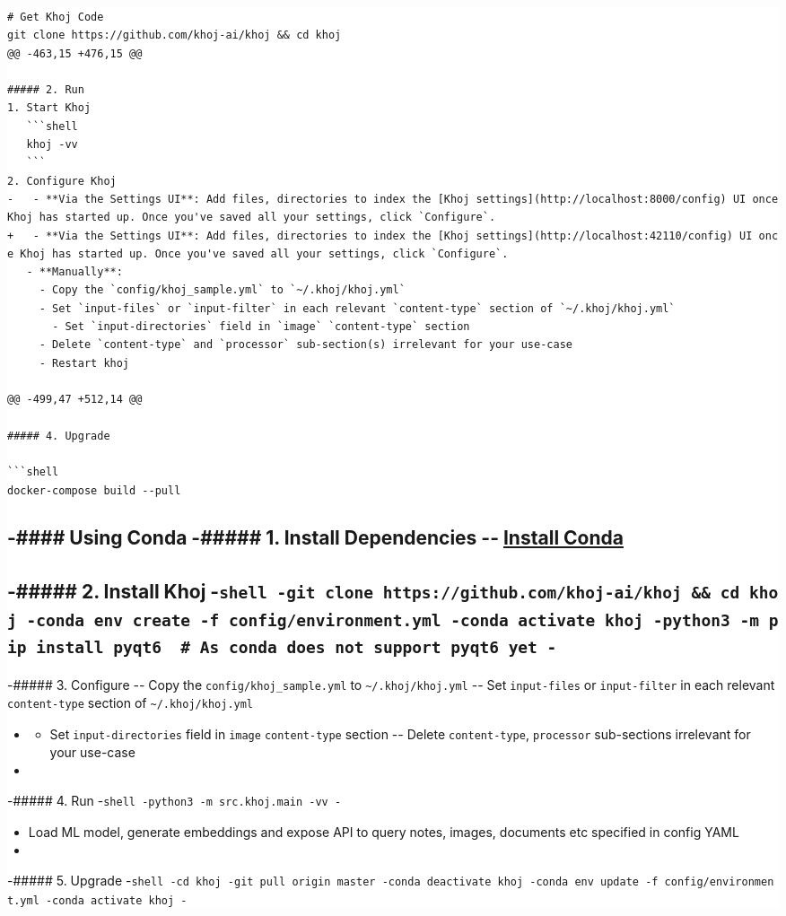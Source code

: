  ```shell
 # Get Khoj Code
 git clone https://github.com/khoj-ai/khoj && cd khoj
@@ -463,15 +476,15 @@
 
 ##### 2. Run
 1. Start Khoj
    ```shell
    khoj -vv
    ```
 2. Configure Khoj
-   - **Via the Settings UI**: Add files, directories to index the [Khoj settings](http://localhost:8000/config) UI once Khoj has started up. Once you've saved all your settings, click `Configure`.
+   - **Via the Settings UI**: Add files, directories to index the [Khoj settings](http://localhost:42110/config) UI once Khoj has started up. Once you've saved all your settings, click `Configure`.
    - **Manually**:
      - Copy the `config/khoj_sample.yml` to `~/.khoj/khoj.yml`
      - Set `input-files` or `input-filter` in each relevant `content-type` section of `~/.khoj/khoj.yml`
        - Set `input-directories` field in `image` `content-type` section
      - Delete `content-type` and `processor` sub-section(s) irrelevant for your use-case
      - Restart khoj
 
@@ -499,47 +512,14 @@
 
 ##### 4. Upgrade
 
 ```shell
 docker-compose build --pull
 ```
 
-#### Using Conda
-##### 1. Install Dependencies
-- [Install Conda](https://docs.conda.io/projects/conda/en/latest/user-guide/install/index.html)
-
-##### 2. Install Khoj
-```shell
-git clone https://github.com/khoj-ai/khoj && cd khoj
-conda env create -f config/environment.yml
-conda activate khoj
-python3 -m pip install pyqt6  # As conda does not support pyqt6 yet
-```
-
-##### 3. Configure
-- Copy the `config/khoj_sample.yml` to `~/.khoj/khoj.yml`
-- Set `input-files` or `input-filter` in each relevant `content-type` section of `~/.khoj/khoj.yml`
-  - Set `input-directories` field in `image` `content-type` section
-- Delete `content-type`, `processor` sub-sections irrelevant for your use-case
-
-##### 4. Run
-```shell
-python3 -m src.khoj.main -vv
-```
-  Load ML model, generate embeddings and expose API to query notes, images, documents etc specified in config YAML
-
-##### 5. Upgrade
-```shell
-cd khoj
-git pull origin master
-conda deactivate khoj
-conda env update -f config/environment.yml
-conda activate khoj
-```